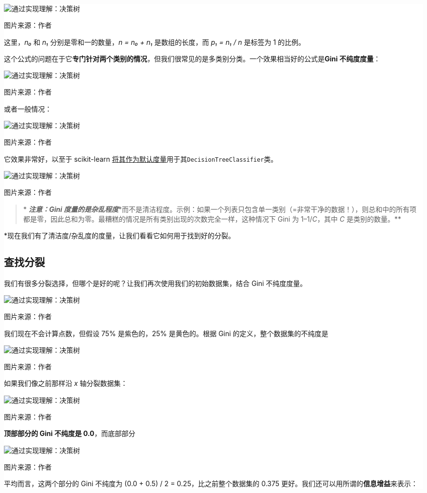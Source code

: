 ![通过实现理解：决策树](../Images/b7483ae67d73bcffdc9d3bf191b064cc.png)

图片来源：作者

这里，*n₀* 和 *n₁* 分别是零和一的数量，*n = n₀ + n₁* 是数组的长度，而 *p₁ = n₁ / n* 是标签为 1 的比例。

这个公式的问题在于它**专门针对两个类别的情况**，但我们很常见的是多类别分类。一个效果相当好的公式是**Gini 不纯度度量**：

![通过实现理解：决策树](../Images/decde949856b7174d1d4cb86f9ec1860.png)

图片来源：作者

或者一般情况：

![通过实现理解：决策树](../Images/3cf6b03fa036e6e4a3f9d432d2384018.png)

图片来源：作者

它效果非常好，以至于 scikit-learn [将其作为默认度量](https://scikit-learn.org/stable/modules/generated/sklearn.tree.DecisionTreeClassifier.html)用于其`DecisionTreeClassifier`类。

![通过实现理解：决策树](../Images/31661e3c05c0e279e73ceb48861b095c.png)

图片来源：作者

> * ***注意：****Gini 度量的是****杂乱程度****而不是清洁程度。示例：如果一个列表只包含单一类别（=非常干净的数据！），则总和中的所有项都是零，因此总和为零。最糟糕的情况是所有类别出现的次数完全一样，这种情况下 Gini 为 1–1/*C*，其中 *C* 是类别的数量。**

*现在我们有了清洁度/杂乱度的度量，让我们看看它如何用于找到好的分裂。

## 查找分裂

我们有很多分裂选择，但哪个是好的呢？让我们再次使用我们的初始数据集，结合 Gini 不纯度度量。

![通过实现理解：决策树](../Images/8ea233e9da061b673a7c6e958b48929c.png)

图片来源：作者

我们现在不会计算点数，但假设 75% 是紫色的，25% 是黄色的。根据 Gini 的定义，整个数据集的不纯度是

![通过实现理解：决策树](../Images/5234e837ea39350ce44f5fe171fbd64f.png)

图片来源：作者

如果我们像之前那样沿 *x* 轴分裂数据集：

![通过实现理解：决策树](../Images/f84e74cf628ae0ff15d1ce417d6d1b95.png)

图片来源：作者

**顶部部分的 Gini 不纯度是 0.0**，而底部部分

![通过实现理解：决策树](../Images/0aa3e0aad38846e2ecbe4149c772c0c3.png)

图片来源：作者

平均而言，这两个部分的 Gini 不纯度为 (0.0 + 0.5) / 2 = 0.25，比之前整个数据集的 0.375 更好。我们还可以用所谓的**信息增益**来表示：
